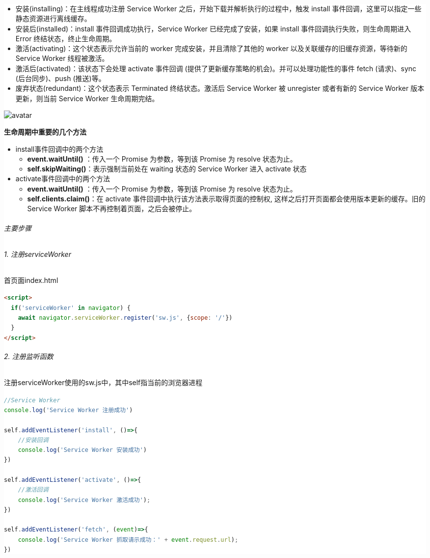 * 安装(installing)：在主线程成功注册 Service Worker 之后，开始下载并解析执行的过程中，触发 install 事件回调，这里可以指定一些静态资源进行离线缓存。
* 安装后(installed)：install 事件回调成功执行，Service Worker 已经完成了安装，如果 install 事件回调执行失败，则生命周期进入 Error 终结状态，终止生命周期。
* 激活(activating)：这个状态表示允许当前的 worker 完成安装，并且清除了其他的 worker 以及关联缓存的旧缓存资源，等待新的 Service Worker 线程被激活。
* 激活后(activated)：该状态下会处理 activate 事件回调 (提供了更新缓存策略的机会)。并可以处理功能性的事件 fetch (请求)、sync (后台同步)、push (推送)等。
* 废弃状态(redundant)：这个状态表示 Terminated 终结状态。激活后 Service Worker 被 unregister 或者有新的 Service Worker 版本更新，则当前 Service Worker 生命周期完结。

![avatar](ServiceWorker.png)

**生命周期中重要的几个方法**

* install事件回调中的两个方法
  * **event.waitUntil()** ：传入一个 Promise 为参数，等到该 Promise 为 resolve 状态为止。
  * **self.skipWaiting()**：表示强制当前处在 waiting 状态的 Service Worker 进入 activate 状态
* activate事件回调中的两个方法
  * **event.waitUntil()** ：传入一个 Promise 为参数，等到该 Promise 为 resolve 状态为止。
  * **self.clients.claim()**：在 activate 事件回调中执行该方法表示取得页面的控制权, 这样之后打开页面都会使用版本更新的缓存。旧的 Service Worker 脚本不再控制着页面，之后会被停止。



###### 主要步骤

###### 1. 注册serviceWorker

 首页面index.html

```html
<script>
  if('serviceWorker' in navigator) {
    await navigator.serviceWorker.register('sw.js', {scope: '/'})
  }
</script>  
```

###### 2. 注册监听函数

 注册serviceWorker使用的sw.js中，其中self指当前的浏览器进程

```js
//Service Worker
console.log('Service Worker 注册成功')

self.addEventListener('install', ()=>{
    //安装回调
    console.log('Service Worker 安装成功')
})

self.addEventListener('activate', ()=>{
    //激活回调
    console.log('Service Worker 激活成功');
})

self.addEventListener('fetch', (event)=>{
    console.log('Service Worker 抓取请示成功：' + event.request.url);
})
```
